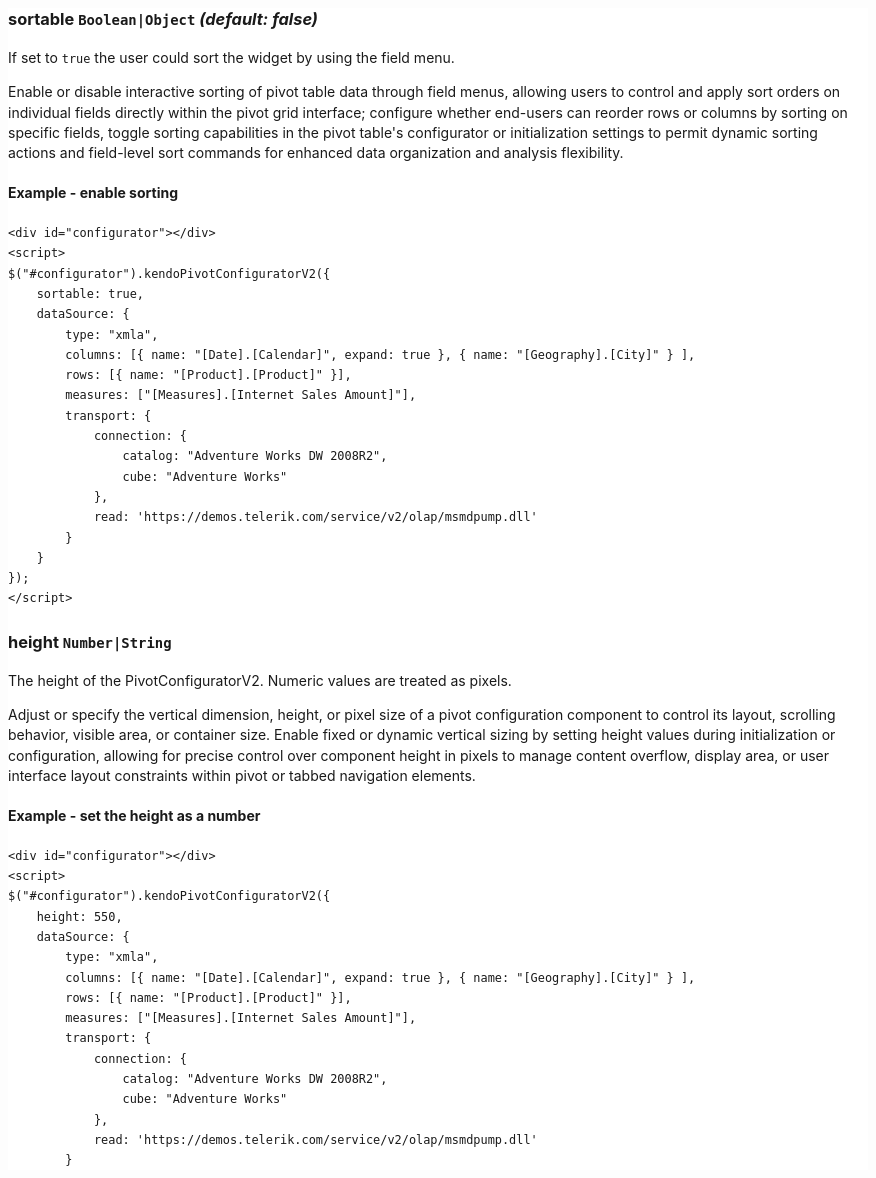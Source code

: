 ### sortable `Boolean|Object` *(default: false)*

If set to `true` the user could sort the widget by using the field menu.


<div class="meta-api-description">
Enable or disable interactive sorting of pivot table data through field menus, allowing users to control and apply sort orders on individual fields directly within the pivot grid interface; configure whether end-users can reorder rows or columns by sorting on specific fields, toggle sorting capabilities in the pivot table's configurator or initialization settings to permit dynamic sorting actions and field-level sort commands for enhanced data organization and analysis flexibility.
</div>

#### Example - enable sorting

    <div id="configurator"></div>
    <script>
    $("#configurator").kendoPivotConfiguratorV2({
        sortable: true,
        dataSource: {
            type: "xmla",
            columns: [{ name: "[Date].[Calendar]", expand: true }, { name: "[Geography].[City]" } ],
            rows: [{ name: "[Product].[Product]" }],
            measures: ["[Measures].[Internet Sales Amount]"],
            transport: {
                connection: {
                    catalog: "Adventure Works DW 2008R2",
                    cube: "Adventure Works"
                },
                read: 'https://demos.telerik.com/service/v2/olap/msmdpump.dll'
            }
        }
    });
    </script>

### height `Number|String`

The height of the PivotConfiguratorV2. Numeric values are treated as pixels.


<div class="meta-api-description">
Adjust or specify the vertical dimension, height, or pixel size of a pivot configuration component to control its layout, scrolling behavior, visible area, or container size. Enable fixed or dynamic vertical sizing by setting height values during initialization or configuration, allowing for precise control over component height in pixels to manage content overflow, display area, or user interface layout constraints within pivot or tabbed navigation elements.
</div>

#### Example - set the height as a number

    <div id="configurator"></div>
    <script>
    $("#configurator").kendoPivotConfiguratorV2({
        height: 550,
        dataSource: {
            type: "xmla",
            columns: [{ name: "[Date].[Calendar]", expand: true }, { name: "[Geography].[City]" } ],
            rows: [{ name: "[Product].[Product]" }],
            measures: ["[Measures].[Internet Sales Amount]"],
            transport: {
                connection: {
                    catalog: "Adventure Works DW 2008R2",
                    cube: "Adventure Works"
                },
                read: 'https://demos.telerik.com/service/v2/olap/msmdpump.dll'
            }